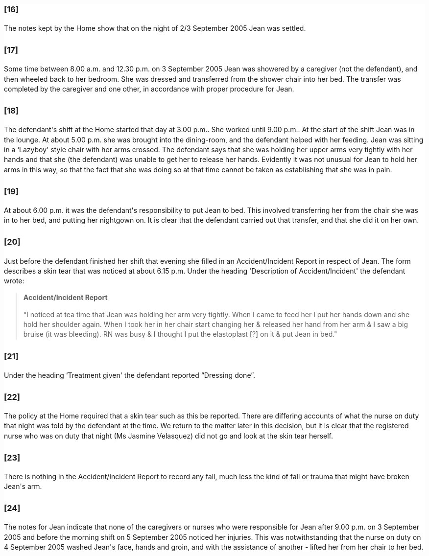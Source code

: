### [16]
The notes kept by the Home show that on the night of 2/3 September 2005 Jean was settled.

### [17]
Some time between 8.00 a.m. and 12.30 p.m. on 3 September 2005 Jean was showered by a caregiver (not the defendant), and then wheeled back to her bedroom. She was dressed and transferred from the shower chair into her bed. The transfer was completed by the caregiver and one other, in accordance with proper procedure for Jean.

### [18]
The defendant's shift at the Home started that day at 3.00 p.m.. She worked until 9.00 p.m.. At the start of the shift Jean was in the lounge. At about 5.00 p.m. she was brought into the dining-room, and the defendant helped with her feeding. Jean was sitting in a ‘Lazyboy' style chair with her arms crossed. The defendant says that she was holding her upper arms very tightly with her hands and that she (the defendant) was unable to get her to release her hands. Evidently it was not unusual for Jean to hold her arms in this way, so that the fact that she was doing so at that time cannot be taken as establishing that she was in pain.

### [19]
At about 6.00 p.m. it was the defendant's responsibility to put Jean to bed. This involved transferring her from the chair she was in to her bed, and putting her nightgown on. It is clear that the defendant carried out that transfer, and that she did it on her own.

### [20]
Just before the defendant finished her shift that evening she filled in an Accident/Incident Report in respect of Jean. The form describes a skin tear that was noticed at about 6.15 p.m. Under the heading 'Description of Accident/Incident' the defendant wrote:

> **Accident/Incident Report**
>
> “I noticed at tea time that Jean was holding her arm very tightly. When I came to feed her I put her hands down and she hold her shoulder again. When I took her in her chair start changing her & released her hand from her arm & I saw a big bruise (it was bleeding). RN was busy & I thought I put the elastoplast [?] on it & put Jean in bed."

### [21]
Under the heading ‘Treatment given' the defendant reported “Dressing done”.

### [22]
The policy at the Home required that a skin tear such as this be reported. There are differing accounts of what the nurse on duty that night was told by the defendant at the time. We return to the matter later in this decision, but it is clear that the registered nurse who was on duty that night (Ms Jasmine Velasquez) did not go and look at the skin tear herself.

### [23]
There is nothing in the Accident/Incident Report to record any fall, much less the kind of fall or trauma that might have broken Jean's arm.

### [24]
The notes for Jean indicate that none of the caregivers or nurses who were responsible for Jean after 9.00 p.m. on 3 September 2005 and before the morning shift on 5 September 2005 noticed her injuries. This was notwithstanding that the nurse on duty on 4 September 2005 washed Jean's face, hands and groin, and with the assistance of another - lifted her from her chair to her bed.
